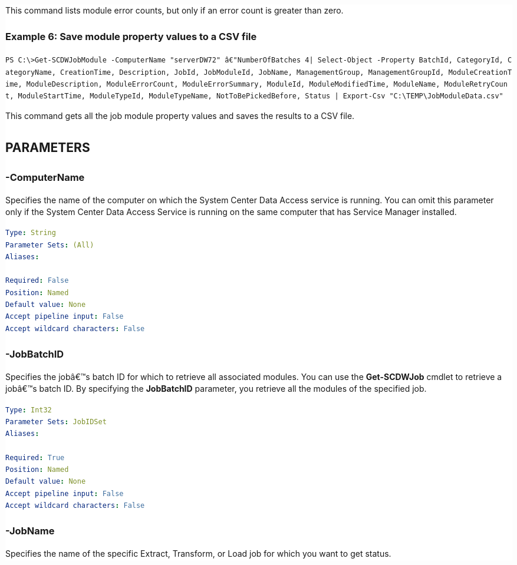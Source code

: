This command lists module error counts, but only if an error count is greater than zero.

### Example 6: Save module property values to a CSV file
```
PS C:\>Get-SCDWJobModule -ComputerName "serverDW72" â€"NumberOfBatches 4| Select-Object -Property BatchId, CategoryId, CategoryName, CreationTime, Description, JobId, JobModuleId, JobName, ManagementGroup, ManagementGroupId, ModuleCreationTime, ModuleDescription, ModuleErrorCount, ModuleErrorSummary, ModuleId, ModuleModifiedTime, ModuleName, ModuleRetryCount, ModuleStartTime, ModuleTypeId, ModuleTypeName, NotToBePickedBefore, Status | Export-Csv "C:\TEMP\JobModuleData.csv"
```

This command gets all the job module property values and saves the results to a CSV file.

## PARAMETERS

### -ComputerName
Specifies the name of the computer on which the System Center Data Access service is running.
You can omit this parameter only if the System Center Data Access Service is running on the same computer that has Service Manager installed.

```yaml
Type: String
Parameter Sets: (All)
Aliases: 

Required: False
Position: Named
Default value: None
Accept pipeline input: False
Accept wildcard characters: False
```

### -JobBatchID
Specifies the jobâ€™s batch ID for which to retrieve all associated modules.
You can use the **Get-SCDWJob** cmdlet to retrieve a jobâ€™s batch ID.
By specifying the **JobBatchID** parameter, you retrieve all the modules of the specified job.

```yaml
Type: Int32
Parameter Sets: JobIDSet
Aliases: 

Required: True
Position: Named
Default value: None
Accept pipeline input: False
Accept wildcard characters: False
```

### -JobName
Specifies the name of the specific Extract, Transform, or Load job for which you want to get status.
